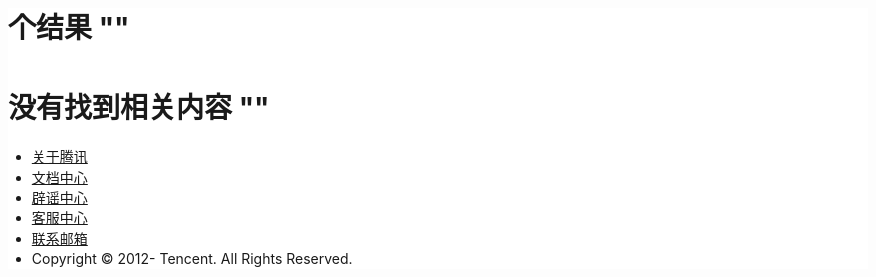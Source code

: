 </section>

</div>

<div class="search-results">

<div class="has-results">

# <span class="search-results-count"></span>个结果 "<span class="search-query"></span>"

</div>

<div class="no-results">

# 没有找到相关内容 "<span class="search-query"></span>"

</div>

</div>

</div>

</div>

</div>

<div class="foot" id="footer">

*   [关于腾讯](https://www.tencent.com/)
*   [文档中心](https://developers.weixin.qq.com/miniprogram/introduction/index.html)
*   [辟谣中心](https://mp.weixin.qq.com/cgi-bin/opshowpage?action=dispelinfo)
*   [客服中心](https://kf.qq.com/product/wx_xcx.html)
*   [联系邮箱](mailto:weixinmp@qq.com)
*   Copyright © 2012-<span id="s_copyright_year"></span> Tencent. All Rights Reserved.

</div>

</div>

[](./createInnerAudioContext.html)</div>

</div>